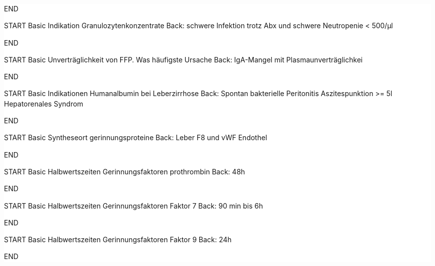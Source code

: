 END

START
Basic
Indikation Granulozytenkonzentrate
Back:
schwere Infektion trotz Abx und schwere Neutropenie < 500/µl

END

START
Basic
Unverträglichkeit von FFP. Was häufigste Ursache
Back: 
IgA-Mangel mit Plasmaunverträglichkei

END

START
Basic
Indikationen Humanalbumin bei Leberzirrhose
Back:
Spontan bakterielle Peritonitis
Aszitespunktion >= 5l
Hepatorenales Syndrom

END

START
Basic
Syntheseort gerinnungsproteine
Back:
Leber
F8 und vWF Endothel

END

START
Basic
Halbwertszeiten Gerinnungsfaktoren prothrombin
Back: 48h

END

START
Basic
Halbwertszeiten Gerinnungsfaktoren Faktor 7
Back: 90 min bis 6h

END

START
Basic
Halbwertszeiten Gerinnungsfaktoren Faktor 9
Back:  24h

END
